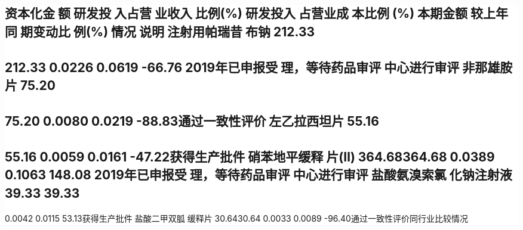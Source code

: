 资本化金
额
研发投
入占营
业收入
比例(%)
研发投入
占营业成
本比例
(%)
本期金额
较上年同
期变动比
例(%)
情况
说明
注射用帕瑞昔
布钠
212.33
-
212.33
0.0226
0.0619
-66.76
2019年已申报受
理，等待药品审评
中心进行审评
非那雄胺片
75.20
-
75.20
0.0080
0.0219
-88.83通过一致性评价
左乙拉西坦片
55.16
-
55.16
0.0059
0.0161
-47.22获得生产批件
硝苯地平缓释
片(Ⅱ)
364.68364.68
0.0389
0.1063
148.08
2019年已申报受
理，等待药品审评
中心进行审评
盐酸氨溴索氯
化钠注射液
39.33
39.33
-
0.0042
0.0115
53.13获得生产批件
盐酸二甲双胍
缓释片
30.6430.64
0.0033
0.0089
-96.40通过一致性评价同行业比较情况